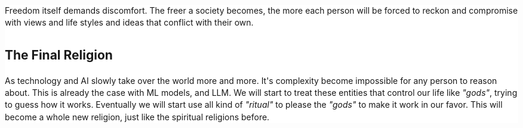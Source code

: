 Freedom itself demands discomfort. The freer a society becomes, the more each person will be forced to reckon and compromise with views and life styles and ideas that conflict with their own.

## The Final Religion

As technology and AI slowly take over the world more and more. It's complexity become impossible for any person to reason about. This is already the case with ML models, and LLM. We will start to treat these entities that control our life like *"gods"*, trying to guess how it works. Eventually we will start use all kind of *"ritual"* to please the *"gods"* to make it work in our favor.
This will become a whole new religion, just like the spiritual religions before.